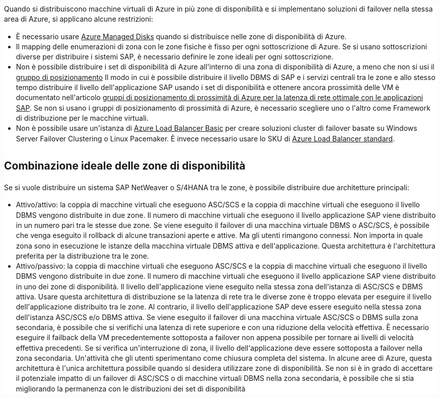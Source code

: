 Quando si distribuiscono macchine virtuali di Azure in più zone di disponibilità e si implementano soluzioni di failover nella stessa area di Azure, si applicano alcune restrizioni:

- È necessario usare [Azure Managed Disks](https://azure.microsoft.com/services/managed-disks/) quando si distribuisce nelle zone di disponibilità di Azure. 
- Il mapping delle enumerazioni di zona con le zone fisiche è fisso per ogni sottoscrizione di Azure. Se si usano sottoscrizioni diverse per distribuire i sistemi SAP, è necessario definire le zone ideali per ogni sottoscrizione.
- Non è possibile distribuire i set di disponibilità di Azure all'interno di una zona di disponibilità di Azure, a meno che non si usi il [gruppo di posizionamento](../../co-location.md) Il modo in cui è possibile distribuire il livello DBMS di SAP e i servizi centrali tra le zone e allo stesso tempo distribuire il livello dell'applicazione SAP usando i set di disponibilità e ottenere ancora prossimità delle VM è documentato nell'articolo [gruppi di posizionamento di prossimità di Azure per la latenza di rete ottimale con le applicazioni SAP](sap-proximity-placement-scenarios.md). Se non si usano i gruppi di posizionamento di prossimità di Azure, è necessario scegliere uno o l'altro come Framework di distribuzione per le macchine virtuali.
- Non è possibile usare un'istanza di [Azure Load Balancer Basic](../../../load-balancer/load-balancer-overview.md) per creare soluzioni cluster di failover basate su Windows Server Failover Clustering o Linux Pacemaker. È invece necessario usare lo SKU di [Azure Load Balancer standard](../../../load-balancer/load-balancer-standard-availability-zones.md).



## <a name="the-ideal-availability-zones-combination"></a>Combinazione ideale delle zone di disponibilità
Se si vuole distribuire un sistema SAP NetWeaver o S/4HANA tra le zone, è possibile distribuire due architetture principali:

- Attivo/attivo: la coppia di macchine virtuali che eseguono ASC/SCS e la coppia di macchine virtuali che eseguono il livello DBMS vengono distribuite in due zone. Il numero di macchine virtuali che eseguono il livello applicazione SAP viene distribuito in un numero pari tra le stesse due zone. Se viene eseguito il failover di una macchina virtuale DBMS o ASC/SCS, è possibile che venga eseguito il rollback di alcune transazioni aperte e attive. Ma gli utenti rimangono connessi. Non importa in quale zona sono in esecuzione le istanze della macchina virtuale DBMS attiva e dell'applicazione. Questa architettura è l'architettura preferita per la distribuzione tra le zone.
- Attivo/passivo: la coppia di macchine virtuali che eseguono ASC/SCS e la coppia di macchine virtuali che eseguono il livello DBMS vengono distribuite in due zone. Il numero di macchine virtuali che eseguono il livello applicazione SAP viene distribuito in uno dei zone di disponibilità. Il livello dell'applicazione viene eseguito nella stessa zona dell'istanza di ASC/SCS e DBMS attiva. Usare questa architettura di distribuzione se la latenza di rete tra le diverse zone è troppo elevata per eseguire il livello dell'applicazione distribuito tra le zone. Al contrario, il livello dell'applicazione SAP deve essere eseguito nella stessa zona dell'istanza ASC/SCS e/o DBMS attiva. Se viene eseguito il failover di una macchina virtuale ASC/SCS o DBMS sulla zona secondaria, è possibile che si verifichi una latenza di rete superiore e con una riduzione della velocità effettiva. È necessario eseguire il failback della VM precedentemente sottoposta a failover non appena possibile per tornare ai livelli di velocità effettiva precedenti. Se si verifica un'interruzione di zona, il livello dell'applicazione deve essere sottoposta a failover nella zona secondaria. Un'attività che gli utenti sperimentano come chiusura completa del sistema. In alcune aree di Azure, questa architettura è l'unica architettura possibile quando si desidera utilizzare zone di disponibilità. Se non si è in grado di accettare il potenziale impatto di un failover di ASC/SCS o di macchine virtuali DBMS nella zona secondaria, è possibile che si stia migliorando la permanenza con le distribuzioni dei set di disponibilità
